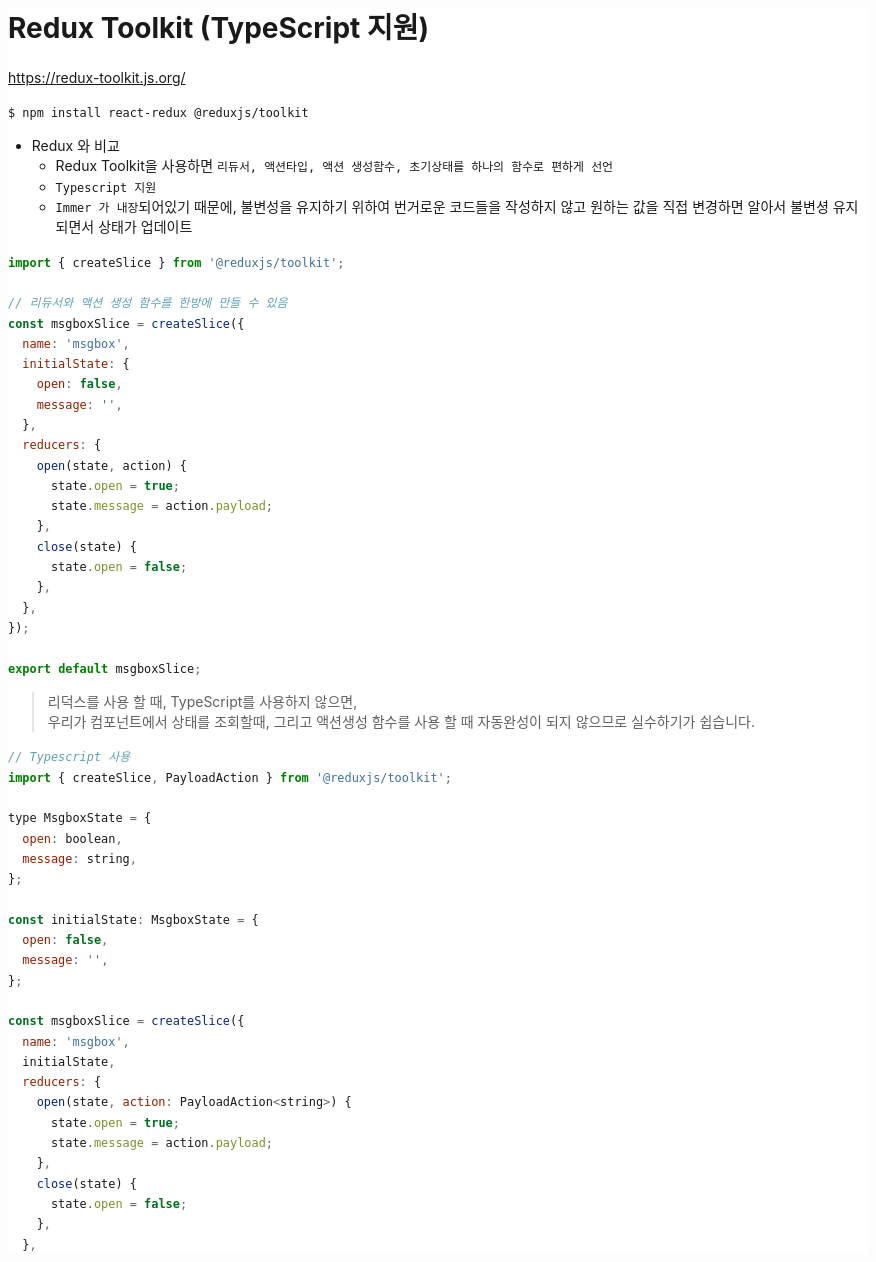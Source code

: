 # Redux Toolkit (TypeScript 지원)

https://redux-toolkit.js.org/

```
$ npm install react-redux @reduxjs/toolkit
```

- Redux 와 비교
  - Redux Toolkit을 사용하면 `리듀서, 액션타입, 액션 생성함수, 초기상태를 하나의 함수로 편하게 선언`
  - `Typescript 지원`
  - `Immer 가 내장`되어있기 때문에, 불변성을 유지하기 위하여 번거로운 코드들을 작성하지 않고 원하는 값을 직접 변경하면 알아서 불변셩 유지되면서 상태가 업데이트

```javascript
import { createSlice } from '@reduxjs/toolkit';

// 리듀서와 액션 생성 함수를 한방에 만들 수 있음
const msgboxSlice = createSlice({
  name: 'msgbox',
  initialState: {
    open: false,
    message: '',
  },
  reducers: {
    open(state, action) {
      state.open = true;
      state.message = action.payload;
    },
    close(state) {
      state.open = false;
    },
  },
});

export default msgboxSlice;
```

> 리덕스를 사용 할 때, TypeScript를 사용하지 않으면,  
> 우리가 컴포넌트에서 상태를 조회할때, 그리고 액션생성 함수를 사용 할 때 자동완성이 되지 않으므로 실수하기가 쉽습니다.

```javascript
// Typescript 사용
import { createSlice, PayloadAction } from '@reduxjs/toolkit';

type MsgboxState = {
  open: boolean,
  message: string,
};

const initialState: MsgboxState = {
  open: false,
  message: '',
};

const msgboxSlice = createSlice({
  name: 'msgbox',
  initialState,
  reducers: {
    open(state, action: PayloadAction<string>) {
      state.open = true;
      state.message = action.payload;
    },
    close(state) {
      state.open = false;
    },
  },
```